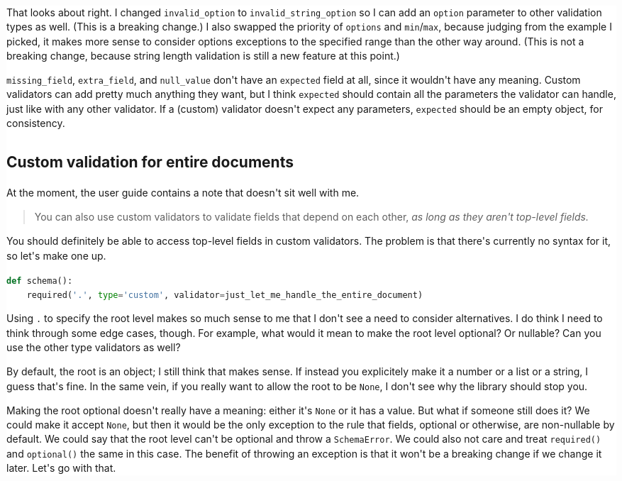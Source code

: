 That looks about right. I changed `invalid_option` to `invalid_string_option` so I can add an `option` parameter to other validation types as well. (This is a breaking change.) I also swapped the priority of `options` and `min`/`max`, because judging from the example I picked, it makes more sense to consider options exceptions to the specified range than the other way around. (This is not a breaking change, because string length validation is still a new feature at this point.)

`missing_field`, `extra_field`, and `null_value` don't have an `expected` field at all, since it wouldn't have any meaning. Custom validators can add pretty much anything they want, but I think `expected` should contain all the parameters the validator can handle, just like with any other validator. If a (custom) validator doesn't expect any parameters, `expected` should be an empty object, for consistency.

## Custom validation for entire documents

At the moment, the user guide contains a note that doesn't sit well with me.

> You can also use custom validators to validate fields that depend on each other, *as long as they aren't top-level fields.*

You should definitely be able to access top-level fields in custom validators. The problem is that there's currently no syntax for it, so let's make one up.

```python
def schema():
    required('.', type='custom', validator=just_let_me_handle_the_entire_document)
```

Using `.` to specify the root level makes so much sense to me that I don't see a need to consider alternatives. I do think I need to think through some edge cases, though. For example, what would it mean to make the root level optional? Or nullable? Can you use the other type validators as well?

By default, the root is an object; I still think that makes sense. If instead you explicitely make it a number or a list or a string, I guess that's fine. In the same vein, if you really want to allow the root to be `None`, I don't see why the library should stop you. 

Making the root optional doesn't really have a meaning: either it's `None` or it has a value. But what if someone still does it? We could make it accept `None`, but then it would be the only exception to the rule that fields, optional or otherwise, are non-nullable by default. We could say that the root level can't be optional and throw a `SchemaError`. We could also not care and treat `required()` and `optional()` the same in this case. The benefit of throwing an exception is that it won't be a breaking change if we change it later. Let's go with that.